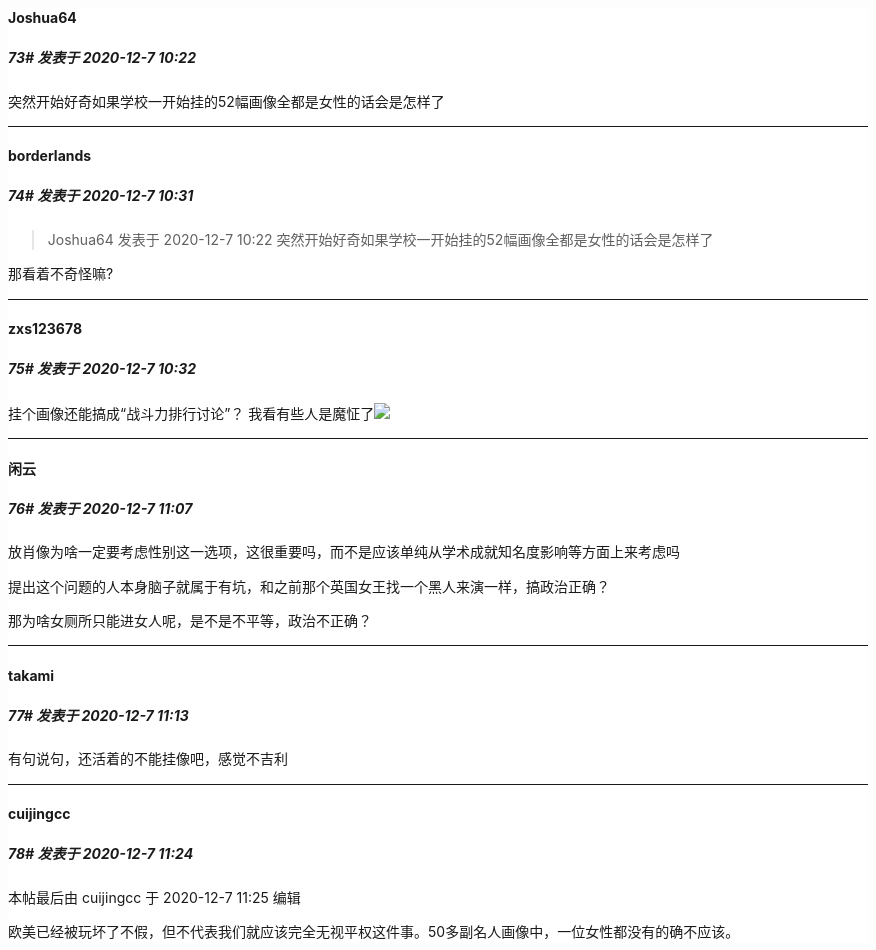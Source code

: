####  Joshua64  
##### 73#       发表于 2020-12-7 10:22


突然开始好奇如果学校一开始挂的52幅画像全都是女性的话会是怎样了


-----

####  borderlands  
##### 74#       发表于 2020-12-7 10:31


<blockquote>Joshua64 发表于 2020-12-7 10:22
突然开始好奇如果学校一开始挂的52幅画像全都是女性的话会是怎样了</blockquote>
那看着不奇怪嘛?


-----

####  zxs123678  
##### 75#       发表于 2020-12-7 10:32


挂个画像还能搞成“战斗力排行讨论”？
我看有些人是魔怔了<img src="https://static.saraba1st.com/image/smiley/face2017/001.png" referrerpolicy="no-referrer">


-----

####  闲云  
##### 76#       发表于 2020-12-7 11:07


放肖像为啥一定要考虑性别这一选项，这很重要吗，而不是应该单纯从学术成就知名度影响等方面上来考虑吗

提出这个问题的人本身脑子就属于有坑，和之前那个英国女王找一个黑人来演一样，搞政治正确？

那为啥女厕所只能进女人呢，是不是不平等，政治不正确？


-----

####  takami  
##### 77#       发表于 2020-12-7 11:13


有句说句，还活着的不能挂像吧，感觉不吉利


-----

####  cuijingcc  
##### 78#       发表于 2020-12-7 11:24


 本帖最后由 cuijingcc 于 2020-12-7 11:25 编辑 

欧美已经被玩坏了不假，但不代表我们就应该完全无视平权这件事。50多副名人画像中，一位女性都没有的确不应该。
